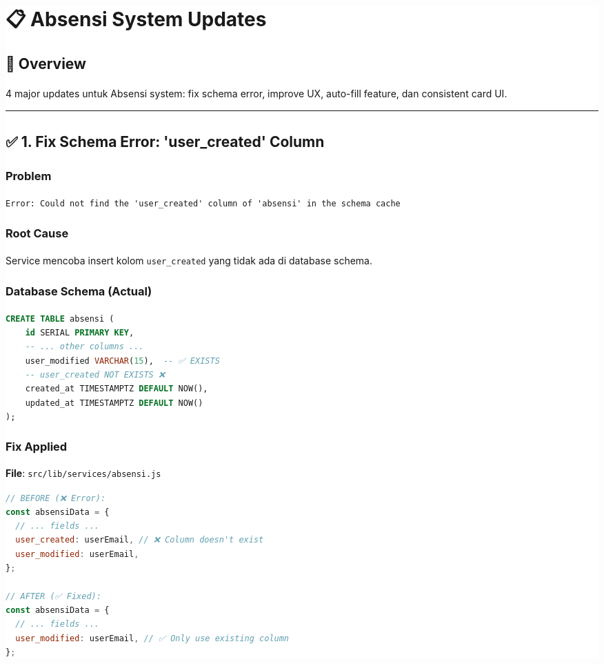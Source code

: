 # 📋 Absensi System Updates

## 🎯 Overview

4 major updates untuk Absensi system: fix schema error, improve UX, auto-fill feature, dan consistent card UI.

---

## ✅ 1. Fix Schema Error: 'user_created' Column

### Problem

```
Error: Could not find the 'user_created' column of 'absensi' in the schema cache
```

### Root Cause

Service mencoba insert kolom `user_created` yang tidak ada di database schema.

### Database Schema (Actual)

```sql
CREATE TABLE absensi (
    id SERIAL PRIMARY KEY,
    -- ... other columns ...
    user_modified VARCHAR(15),  -- ✅ EXISTS
    -- user_created NOT EXISTS ❌
    created_at TIMESTAMPTZ DEFAULT NOW(),
    updated_at TIMESTAMPTZ DEFAULT NOW()
);
```

### Fix Applied

**File**: `src/lib/services/absensi.js`

```javascript
// BEFORE (❌ Error):
const absensiData = {
  // ... fields ...
  user_created: userEmail, // ❌ Column doesn't exist
  user_modified: userEmail,
};

// AFTER (✅ Fixed):
const absensiData = {
  // ... fields ...
  user_modified: userEmail, // ✅ Only use existing column
};
```
